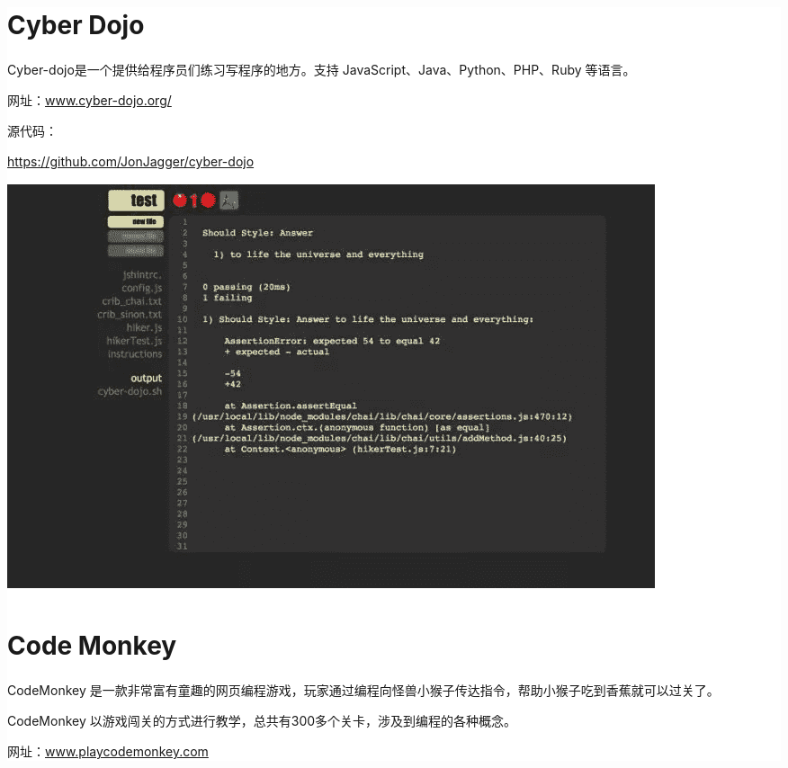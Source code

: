 # Cyber Dojo

Cyber-dojo是一个提供给程序员们练习写程序的地方。支持 JavaScript、Java、Python、PHP、Ruby 等语言。

网址：www.cyber-dojo.org/

源代码：

https://github.com/JonJagger/cyber-dojo

![](img/486f09c107bbcb7ba1d86b1b3c04254b.png)

# Code Monkey

CodeMonkey 是一款非常富有童趣的网页编程游戏，玩家通过编程向怪兽小猴子传达指令，帮助小猴子吃到香蕉就可以过关了。 

CodeMonkey 以游戏闯关的方式进行教学，总共有300多个关卡，涉及到编程的各种概念。

网址：www.playcodemonkey.com
